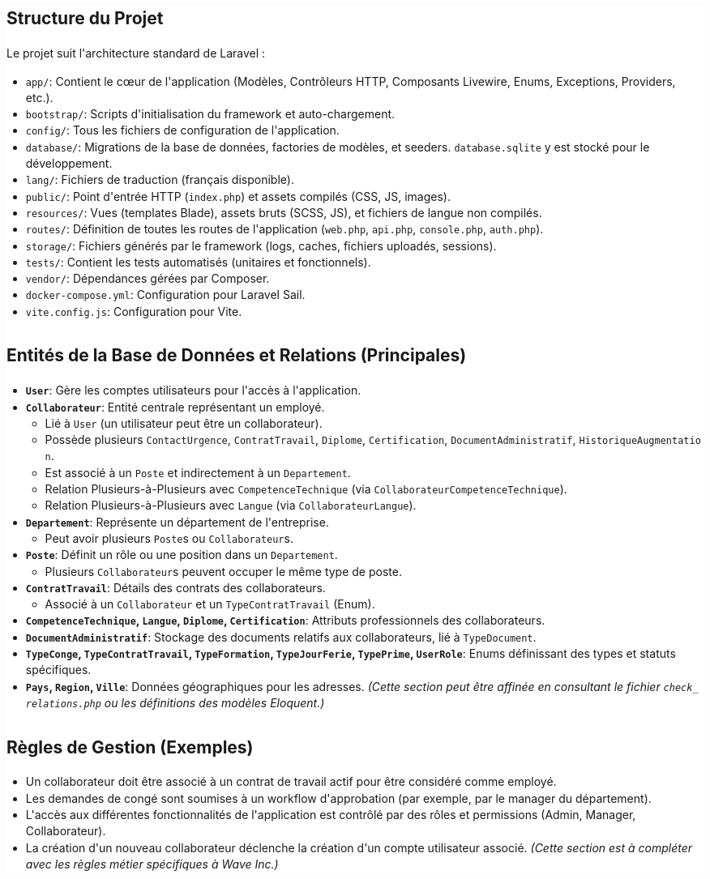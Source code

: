 
## Structure du Projet
Le projet suit l'architecture standard de Laravel :
*   `app/`: Contient le cœur de l'application (Modèles, Contrôleurs HTTP, Composants Livewire, Enums, Exceptions, Providers, etc.).
*   `bootstrap/`: Scripts d'initialisation du framework et auto-chargement.
*   `config/`: Tous les fichiers de configuration de l'application.
*   `database/`: Migrations de la base de données, factories de modèles, et seeders. `database.sqlite` y est stocké pour le développement.
*   `lang/`: Fichiers de traduction (français disponible).
*   `public/`: Point d'entrée HTTP (`index.php`) et assets compilés (CSS, JS, images).
*   `resources/`: Vues (templates Blade), assets bruts (SCSS, JS), et fichiers de langue non compilés.
*   `routes/`: Définition de toutes les routes de l'application (`web.php`, `api.php`, `console.php`, `auth.php`).
*   `storage/`: Fichiers générés par le framework (logs, caches, fichiers uploadés, sessions).
*   `tests/`: Contient les tests automatisés (unitaires et fonctionnels).
*   `vendor/`: Dépendances gérées par Composer.
*   `docker-compose.yml`: Configuration pour Laravel Sail.
*   `vite.config.js`: Configuration pour Vite.


## Entités de la Base de Données et Relations (Principales)
*   **`User`**: Gère les comptes utilisateurs pour l'accès à l'application.
*   **`Collaborateur`**: Entité centrale représentant un employé.
    *   Lié à `User` (un utilisateur peut être un collaborateur).
    *   Possède plusieurs `ContactUrgence`, `ContratTravail`, `Diplome`, `Certification`, `DocumentAdministratif`, `HistoriqueAugmentation`.
    *   Est associé à un `Poste` et indirectement à un `Departement`.
    *   Relation Plusieurs-à-Plusieurs avec `CompetenceTechnique` (via `CollaborateurCompetenceTechnique`).
    *   Relation Plusieurs-à-Plusieurs avec `Langue` (via `CollaborateurLangue`).
*   **`Departement`**: Représente un département de l'entreprise.
    *   Peut avoir plusieurs `Poste`s ou `Collaborateur`s.
*   **`Poste`**: Définit un rôle ou une position dans un `Departement`.
    *   Plusieurs `Collaborateur`s peuvent occuper le même type de poste.
*   **`ContratTravail`**: Détails des contrats des collaborateurs.
    *   Associé à un `Collaborateur` et un `TypeContratTravail` (Enum).
*   **`CompetenceTechnique`, `Langue`, `Diplome`, `Certification`**: Attributs professionnels des collaborateurs.
*   **`DocumentAdministratif`**: Stockage des documents relatifs aux collaborateurs, lié à `TypeDocument`.
*   **`TypeConge`, `TypeContratTravail`, `TypeFormation`, `TypeJourFerie`, `TypePrime`, `UserRole`**: Enums définissant des types et statuts spécifiques.
*   **`Pays`, `Region`, `Ville`**: Données géographiques pour les adresses.
*(Cette section peut être affinée en consultant le fichier `check_relations.php` ou les définitions des modèles Eloquent.)*


## Règles de Gestion (Exemples)
*   Un collaborateur doit être associé à un contrat de travail actif pour être considéré comme employé.
*   Les demandes de congé sont soumises à un workflow d'approbation (par exemple, par le manager du département).
*   L'accès aux différentes fonctionnalités de l'application est contrôlé par des rôles et permissions (Admin, Manager, Collaborateur).
*   La création d'un nouveau collaborateur déclenche la création d'un compte utilisateur associé.
*(Cette section est à compléter avec les règles métier spécifiques à Wave Inc.)*
